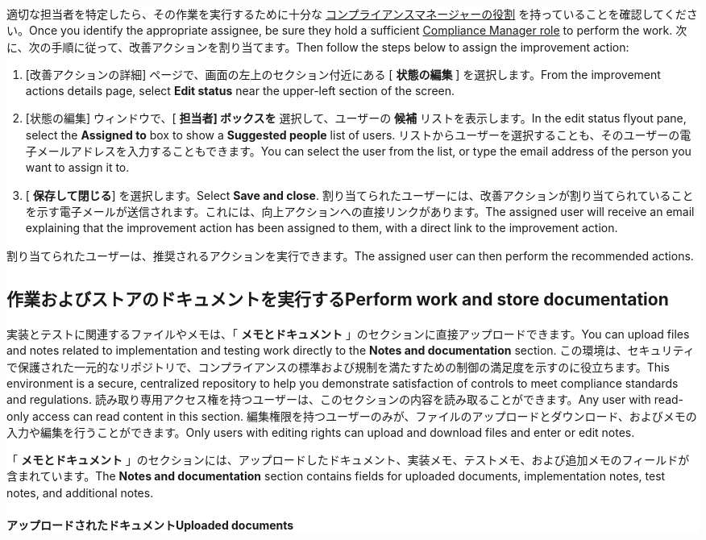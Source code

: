 <span data-ttu-id="a30c6-129">適切な担当者を特定したら、その作業を実行するために十分な [コンプライアンスマネージャーの役割](compliance-manager-setup.md#set-user-permissions-and-assign-roles) を持っていることを確認してください。</span><span class="sxs-lookup"><span data-stu-id="a30c6-129">Once you identify the appropriate assignee, be sure they hold a sufficient [Compliance Manager role](compliance-manager-setup.md#set-user-permissions-and-assign-roles) to perform the work.</span></span> <span data-ttu-id="a30c6-130">次に、次の手順に従って、改善アクションを割り当てます。</span><span class="sxs-lookup"><span data-stu-id="a30c6-130">Then follow the steps below to assign the improvement action:</span></span>

1. <span data-ttu-id="a30c6-131">[改善アクションの詳細] ページで、画面の左上のセクション付近にある [ **状態の編集** ] を選択します。</span><span class="sxs-lookup"><span data-stu-id="a30c6-131">From the improvement actions details page, select **Edit status** near the upper-left section of the screen.</span></span>

2. <span data-ttu-id="a30c6-132">[状態の編集] ウィンドウで、[ **担当者] ボックスを** 選択して、ユーザーの **候補** リストを表示します。</span><span class="sxs-lookup"><span data-stu-id="a30c6-132">In the edit status flyout pane, select the **Assigned to** box to show a **Suggested people** list of users.</span></span> <span data-ttu-id="a30c6-133">リストからユーザーを選択することも、そのユーザーの電子メールアドレスを入力することもできます。</span><span class="sxs-lookup"><span data-stu-id="a30c6-133">You can select the user from the list, or type the email address of the person you want to assign it to.</span></span>

3. <span data-ttu-id="a30c6-134">[ **保存して閉じる**] を選択します。</span><span class="sxs-lookup"><span data-stu-id="a30c6-134">Select **Save and close**.</span></span> <span data-ttu-id="a30c6-135">割り当てられたユーザーには、改善アクションが割り当てられていることを示す電子メールが送信されます。これには、向上アクションへの直接リンクがあります。</span><span class="sxs-lookup"><span data-stu-id="a30c6-135">The assigned user will receive an email explaining that the improvement action has been assigned to them, with a direct link to the improvement action.</span></span>

<span data-ttu-id="a30c6-136">割り当てられたユーザーは、推奨されるアクションを実行できます。</span><span class="sxs-lookup"><span data-stu-id="a30c6-136">The assigned user can then perform the recommended actions.</span></span>

## <a name="perform-work-and-store-documentation"></a><span data-ttu-id="a30c6-137">作業およびストアのドキュメントを実行する</span><span class="sxs-lookup"><span data-stu-id="a30c6-137">Perform work and store documentation</span></span>

<span data-ttu-id="a30c6-138">実装とテストに関連するファイルやメモは、「 **メモとドキュメント** 」のセクションに直接アップロードできます。</span><span class="sxs-lookup"><span data-stu-id="a30c6-138">You can upload files and notes related to implementation and testing work directly to the **Notes and documentation** section.</span></span> <span data-ttu-id="a30c6-139">この環境は、セキュリティで保護された一元的なリポジトリで、コンプライアンスの標準および規制を満たすための制御の満足度を示すのに役立ちます。</span><span class="sxs-lookup"><span data-stu-id="a30c6-139">This environment is a secure, centralized repository to help you demonstrate satisfaction of controls to meet compliance standards and regulations.</span></span> <span data-ttu-id="a30c6-140">読み取り専用アクセス権を持つユーザーは、このセクションの内容を読み取ることができます。</span><span class="sxs-lookup"><span data-stu-id="a30c6-140">Any user with read-only access can read content in this section.</span></span> <span data-ttu-id="a30c6-141">編集権限を持つユーザーのみが、ファイルのアップロードとダウンロード、およびメモの入力や編集を行うことができます。</span><span class="sxs-lookup"><span data-stu-id="a30c6-141">Only users with editing rights can upload and download files and enter or edit notes.</span></span>

<span data-ttu-id="a30c6-142">「 **メモとドキュメント** 」のセクションには、アップロードしたドキュメント、実装メモ、テストメモ、および追加メモのフィールドが含まれています。</span><span class="sxs-lookup"><span data-stu-id="a30c6-142">The **Notes and documentation** section contains fields for uploaded documents, implementation notes, test notes, and additional notes.</span></span>

#### <a name="uploaded-documents"></a><span data-ttu-id="a30c6-143">アップロードされたドキュメント</span><span class="sxs-lookup"><span data-stu-id="a30c6-143">Uploaded documents</span></span>
